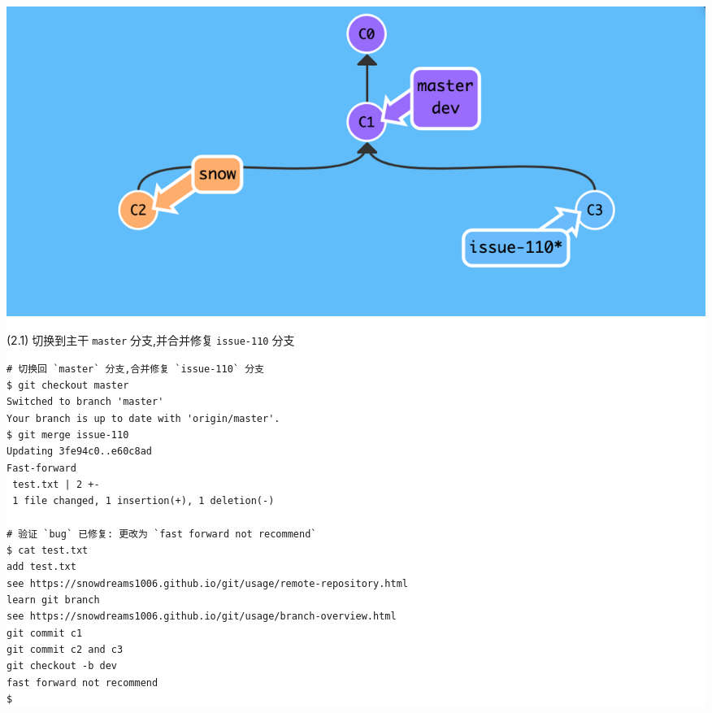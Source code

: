 ![git-branch-issue-110.png](../images/git-branch-issue-110.png)

(2.1) 切换到主干 `master` 分支,并合并修复 `issue-110` 分支

```
# 切换回 `master` 分支,合并修复 `issue-110` 分支
$ git checkout master
Switched to branch 'master'
Your branch is up to date with 'origin/master'.
$ git merge issue-110
Updating 3fe94c0..e60c8ad
Fast-forward
 test.txt | 2 +-
 1 file changed, 1 insertion(+), 1 deletion(-)

# 验证 `bug` 已修复: 更改为 `fast forward not recommend`
$ cat test.txt
add test.txt
see https://snowdreams1006.github.io/git/usage/remote-repository.html
learn git branch
see https://snowdreams1006.github.io/git/usage/branch-overview.html
git commit c1
git commit c2 and c3
git checkout -b dev
fast forward not recommend
$ 
```
